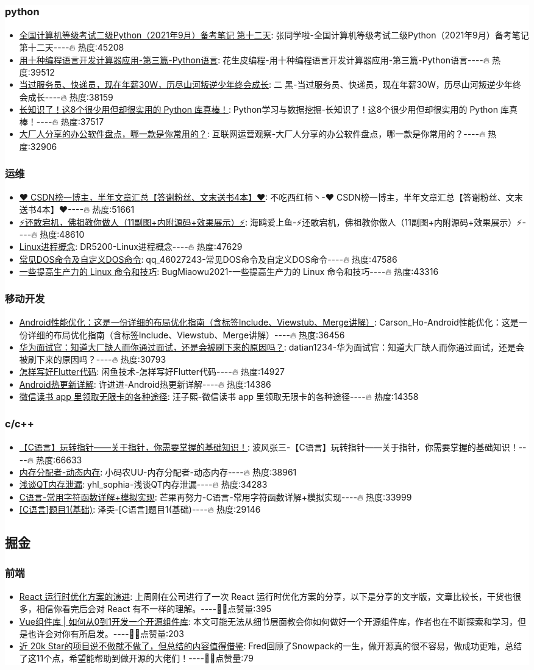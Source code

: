 ### python 
- [全国计算机等级考试二级Python（2021年9月）备考笔记 第十二天](https://blog.csdn.net/m0_53434055/article/details/120373306): 张同学啦-全国计算机等级考试二级Python（2021年9月）备考笔记 第十二天----🔥 热度:45208 
- [用十种编程语言开发计算器应用-第三篇-Python语言](https://blog.csdn.net/yinxing2008/article/details/120396358): 花生皮编程-用十种编程语言开发计算器应用-第三篇-Python语言----🔥 热度:39512 
- [当过服务员、快递员，现在年薪30W，历尽山河叛逆少年终会成长](https://blog.csdn.net/weixin_54696666/article/details/120383966): 二 黑-当过服务员、快递员，现在年薪30W，历尽山河叛逆少年终会成长----🔥 热度:38159 
- [长知识了！这8个很少用但却很实用的 Python 库真棒！](https://blog.csdn.net/weixin_38037405/article/details/120424534): Python学习与数据挖掘-长知识了！这8个很少用但却很实用的 Python 库真棒！----🔥 热度:37517 
- [大厂人分享的办公软件盘点，哪一款是你常用的？](https://blog.csdn.net/weixin_58262980/article/details/120413833): 互联网运营观察-大厂人分享的办公软件盘点，哪一款是你常用的？----🔥 热度:32906 

### 运维 
- [❤ CSDN榜一博主，半年文章汇总【答谢粉丝、文末送书4本】❤](https://blog.csdn.net/weixin_39032019/article/details/120410963): 不吃西红柿丶-❤ CSDN榜一博主，半年文章汇总【答谢粉丝、文末送书4本】❤----🔥 热度:51661 
- [⚡还敢宕机，佛祖教你做人（11副图+内附源码+效果展示）⚡](https://blog.csdn.net/weixin_53488443/article/details/120421390): 海鸥爱上鱼-⚡还敢宕机，佛祖教你做人（11副图+内附源码+效果展示）⚡----🔥 热度:48610 
- [Linux进程概念](https://blog.csdn.net/DR5200/article/details/119758336): DR5200-Linux进程概念----🔥 热度:47629 
- [常见DOS命令及自定义DOS命令](https://blog.csdn.net/qq_46027243/article/details/120423819): qq_46027243-常见DOS命令及自定义DOS命令----🔥 热度:47586 
- [一些提高生产力的 Linux 命令和技巧](https://blog.csdn.net/m0_46278037/article/details/120374935): BugMiaowu2021-一些提高生产力的 Linux 命令和技巧----🔥 热度:43316 

### 移动开发 
- [Android性能优化：这是一份详细的布局优化指南（含标签Include、Viewstub、Merge讲解）](https://blog.csdn.net/carson_ho/article/details/120412426): Carson_Ho-Android性能优化：这是一份详细的布局优化指南（含标签Include、Viewstub、Merge讲解）----🔥 热度:36456 
- [华为面试官：知道大厂缺人而你通过面试，还是会被刷下来的原因吗？](https://blog.csdn.net/datian1234/article/details/120370906): datian1234-华为面试官：知道大厂缺人而你通过面试，还是会被刷下来的原因吗？----🔥 热度:30793 
- [怎样写好Flutter代码](https://blog.csdn.net/weixin_38912070/article/details/120386939): 闲鱼技术-怎样写好Flutter代码----🔥 热度:14927 
- [Android热更新详解](https://blog.csdn.net/LucasXu01/article/details/120401551): 许进进-Android热更新详解----🔥 热度:14386 
- [微信读书 app 里领取无限卡的各种途径](https://blog.csdn.net/i042416/article/details/120424829): 汪子熙-微信读书 app 里领取无限卡的各种途径----🔥 热度:14358 

### c/c++ 
- [【C语言】玩转指针——关于指针，你需要掌握的基础知识！](https://blog.csdn.net/weixin_46913665/article/details/120402568): 波风张三-【C语言】玩转指针——关于指针，你需要掌握的基础知识！----🔥 热度:66633 
- [内存分配者-动态内存](https://blog.csdn.net/diandengren/article/details/120404928): 小码农UU-内存分配者-动态内存----🔥 热度:38961 
- [浅谈QT内存泄漏](https://blog.csdn.net/yhl_sophia/article/details/120408826): yhl_sophia-浅谈QT内存泄漏----🔥 热度:34283 
- [C语言-常用字符函数详解+模拟实现](https://blog.csdn.net/chuxinchangcun/article/details/120400915): 芒果再努力-C语言-常用字符函数详解+模拟实现----🔥 热度:33999 
- [[C语言]题目1(基础)](https://blog.csdn.net/weixin_52632755/article/details/120382069): 泽奀-[C语言]题目1(基础)----🔥 热度:29146 


## 掘金 
### 前端 
- [React 运行时优化方案的演进](https://juejin.cn/post/7010539227284766751): 上周刚在公司进行了一次 React 运行时优化方案的分享，以下是分享的文字版，文章比较长，干货也很多，相信你看完后会对 React 有不一样的理解。----👍🏻点赞量:395 
- [Vue组件库 | 如何从0到1开发一个开源组件库](https://juejin.cn/post/7010553100222070792): 本文可能无法从细节层面教会你如何做好一个开源组件库，作者也在不断探索和学习，但是也许会对你有所启发。----👍🏻点赞量:203 
- [近 20k Star的项目说不做就不做了，但总结的内容值得借鉴](https://juejin.cn/post/7010922819143860261): Fred回顾了Snowpack的一生，做开源真的很不容易，做成功更难，总结了这11个点，希望能帮助到做开源的大佬们！----👍🏻点赞量:79 
